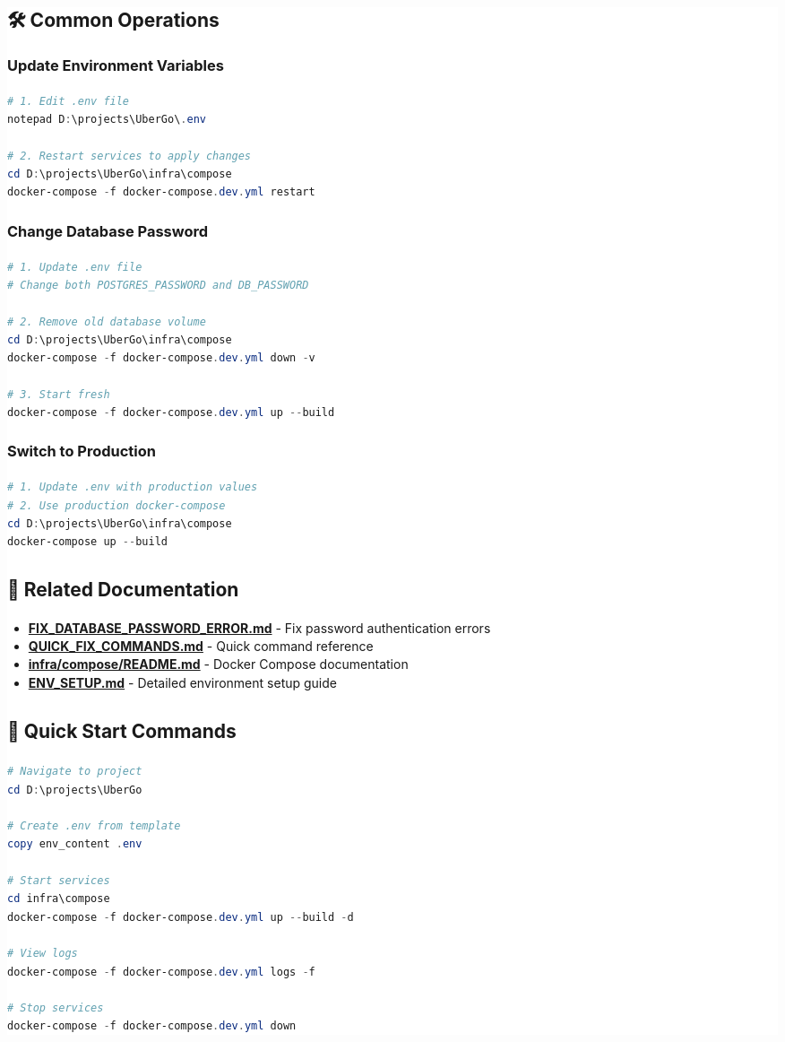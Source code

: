 ## 🛠️ Common Operations

### Update Environment Variables
```powershell
# 1. Edit .env file
notepad D:\projects\UberGo\.env

# 2. Restart services to apply changes
cd D:\projects\UberGo\infra\compose
docker-compose -f docker-compose.dev.yml restart
```

### Change Database Password
```powershell
# 1. Update .env file
# Change both POSTGRES_PASSWORD and DB_PASSWORD

# 2. Remove old database volume
cd D:\projects\UberGo\infra\compose
docker-compose -f docker-compose.dev.yml down -v

# 3. Start fresh
docker-compose -f docker-compose.dev.yml up --build
```

### Switch to Production
```powershell
# 1. Update .env with production values
# 2. Use production docker-compose
cd D:\projects\UberGo\infra\compose
docker-compose up --build
```

## 📖 Related Documentation

- **[FIX_DATABASE_PASSWORD_ERROR.md](./FIX_DATABASE_PASSWORD_ERROR.md)** - Fix password authentication errors
- **[QUICK_FIX_COMMANDS.md](./QUICK_FIX_COMMANDS.md)** - Quick command reference
- **[infra/compose/README.md](./infra/compose/README.md)** - Docker Compose documentation
- **[ENV_SETUP.md](./ENV_SETUP.md)** - Detailed environment setup guide

## 🎯 Quick Start Commands

```powershell
# Navigate to project
cd D:\projects\UberGo

# Create .env from template
copy env_content .env

# Start services
cd infra\compose
docker-compose -f docker-compose.dev.yml up --build -d

# View logs
docker-compose -f docker-compose.dev.yml logs -f

# Stop services
docker-compose -f docker-compose.dev.yml down
```
